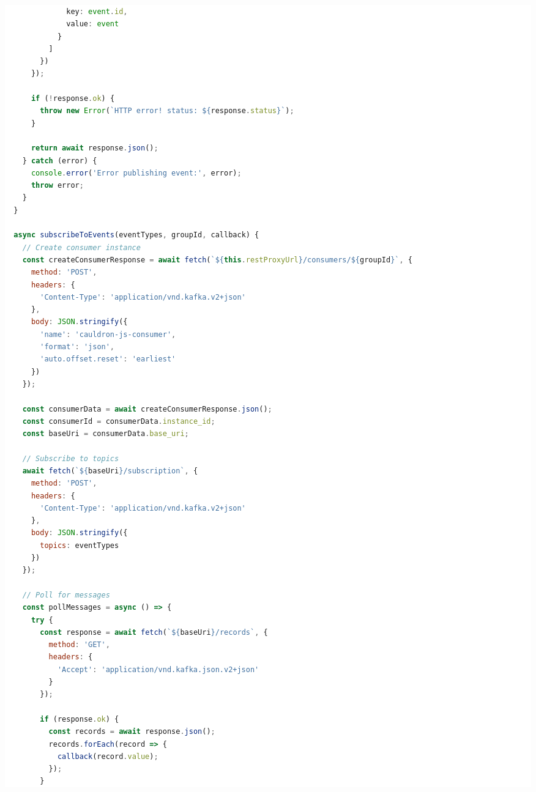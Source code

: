 ```javascript
              key: event.id,
              value: event
            }
          ]
        })
      });
      
      if (!response.ok) {
        throw new Error(`HTTP error! status: ${response.status}`);
      }
      
      return await response.json();
    } catch (error) {
      console.error('Error publishing event:', error);
      throw error;
    }
  }
  
  async subscribeToEvents(eventTypes, groupId, callback) {
    // Create consumer instance
    const createConsumerResponse = await fetch(`${this.restProxyUrl}/consumers/${groupId}`, {
      method: 'POST',
      headers: {
        'Content-Type': 'application/vnd.kafka.v2+json'
      },
      body: JSON.stringify({
        'name': 'cauldron-js-consumer',
        'format': 'json',
        'auto.offset.reset': 'earliest'
      })
    });
    
    const consumerData = await createConsumerResponse.json();
    const consumerId = consumerData.instance_id;
    const baseUri = consumerData.base_uri;
    
    // Subscribe to topics
    await fetch(`${baseUri}/subscription`, {
      method: 'POST',
      headers: {
        'Content-Type': 'application/vnd.kafka.v2+json'
      },
      body: JSON.stringify({
        topics: eventTypes
      })
    });
    
    // Poll for messages
    const pollMessages = async () => {
      try {
        const response = await fetch(`${baseUri}/records`, {
          method: 'GET',
          headers: {
            'Accept': 'application/vnd.kafka.json.v2+json'
          }
        });
        
        if (response.ok) {
          const records = await response.json();
          records.forEach(record => {
            callback(record.value);
          });
        }
```